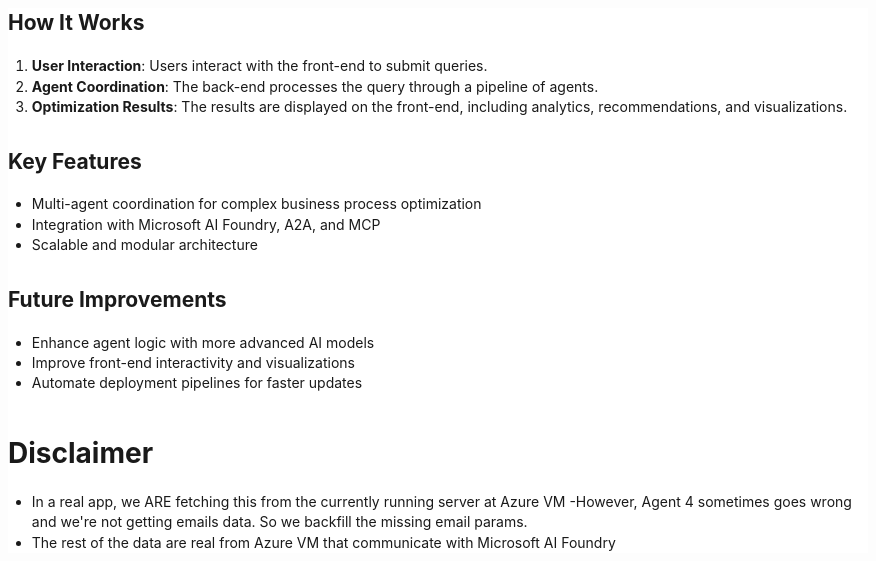 ## How It Works
1. **User Interaction**: Users interact with the front-end to submit queries.
2. **Agent Coordination**: The back-end processes the query through a pipeline of agents.
3. **Optimization Results**: The results are displayed on the front-end, including analytics, recommendations, and visualizations.

## Key Features
- Multi-agent coordination for complex business process optimization
- Integration with Microsoft AI Foundry, A2A, and MCP
- Scalable and modular architecture

## Future Improvements
- Enhance agent logic with more advanced AI models
- Improve front-end interactivity and visualizations
- Automate deployment pipelines for faster updates


# Disclaimer 
- In a real app, we ARE fetching this from the currently running server at Azure VM
-However, Agent 4 sometimes goes wrong and we're not getting emails data. So we backfill the missing email params.
- The rest of the data are real from Azure VM that communicate with Microsoft AI Foundry
